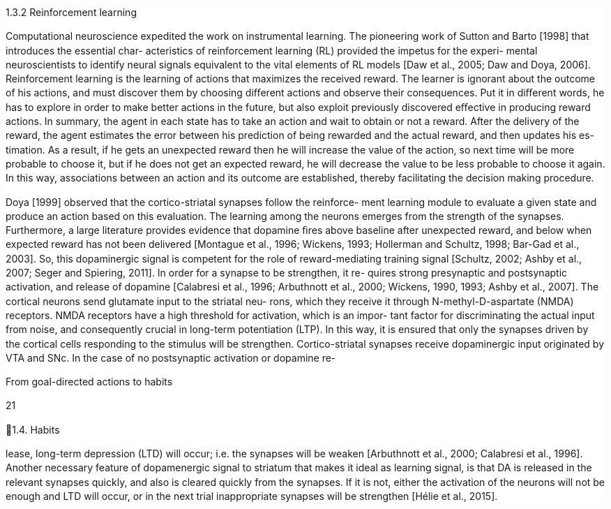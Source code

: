 1.3.2 Reinforcement learning

Computational neuroscience expedited the work on instrumental learning. The
pioneering work of Sutton and Barto [1998] that introduces the essential char-
acteristics of reinforcement learning (RL) provided the impetus for the experi-
mental neuroscientists to identify neural signals equivalent to the vital elements
of RL models [Daw et al., 2005; Daw and Doya, 2006]. Reinforcement learning
is the learning of actions that maximizes the received reward. The learner is
ignorant about the outcome of his actions, and must discover them by choosing
diﬀerent actions and observe their consequences. Put it in diﬀerent words, he
has to explore in order to make better actions in the future, but also exploit
previously discovered eﬀective in producing reward actions. In summary, the
agent in each state has to take an action and wait to obtain or not a reward.
After the delivery of the reward, the agent estimates the error between his
prediction of being rewarded and the actual reward, and then updates his es-
timation. As a result, if he gets an unexpected reward then he will increase
the value of the action, so next time will be more probable to choose it, but
if he does not get an expected reward, he will decrease the value to be less
probable to choose it again. In this way, associations between an action and
its outcome are established, thereby facilitating the decision making procedure.

Doya [1999] observed that the cortico-striatal synapses follow the reinforce-
ment learning module to evaluate a given state and produce an action based on
this evaluation. The learning among the neurons emerges from the strength of
the synapses. Furthermore, a large literature provides evidence that dopamine
ﬁres above baseline after unexpected reward, and below when expected reward
has not been delivered [Montague et al., 1996; Wickens, 1993; Hollerman and
Schultz, 1998; Bar-Gad et al., 2003]. So, this dopaminergic signal is competent
for the role of reward-mediating training signal [Schultz, 2002; Ashby et al.,
2007; Seger and Spiering, 2011]. In order for a synapse to be strengthen, it re-
quires strong presynaptic and postsynaptic activation, and release of dopamine
[Calabresi et al., 1996; Arbuthnott et al., 2000; Wickens, 1990, 1993; Ashby
et al., 2007]. The cortical neurons send glutamate input to the striatal neu-
rons, which they receive it through N-methyl-D-aspartate (NMDA) receptors.
NMDA receptors have a high threshold for activation, which is an impor-
tant factor for discriminating the actual input from noise, and consequently
crucial in long-term potentiation (LTP). In this way, it is ensured that only
the synapses driven by the cortical cells responding to the stimulus will be
strengthen. Cortico-striatal synapses receive dopaminergic input originated
by VTA and SNc. In the case of no postsynaptic activation or dopamine re-

From goal-directed actions to habits

21

1.4. Habits

lease, long-term depression (LTD) will occur; i.e. the synapses will be weaken
[Arbuthnott et al., 2000; Calabresi et al., 1996]. Another necessary feature
of dopamenergic signal to striatum that makes it ideal as learning signal, is
that DA is released in the relevant synapses quickly, and also is cleared quickly
from the synapses. If it is not, either the activation of the neurons will not be
enough and LTD will occur, or in the next trial inappropriate synapses will be
strengthen [Hélie et al., 2015].
